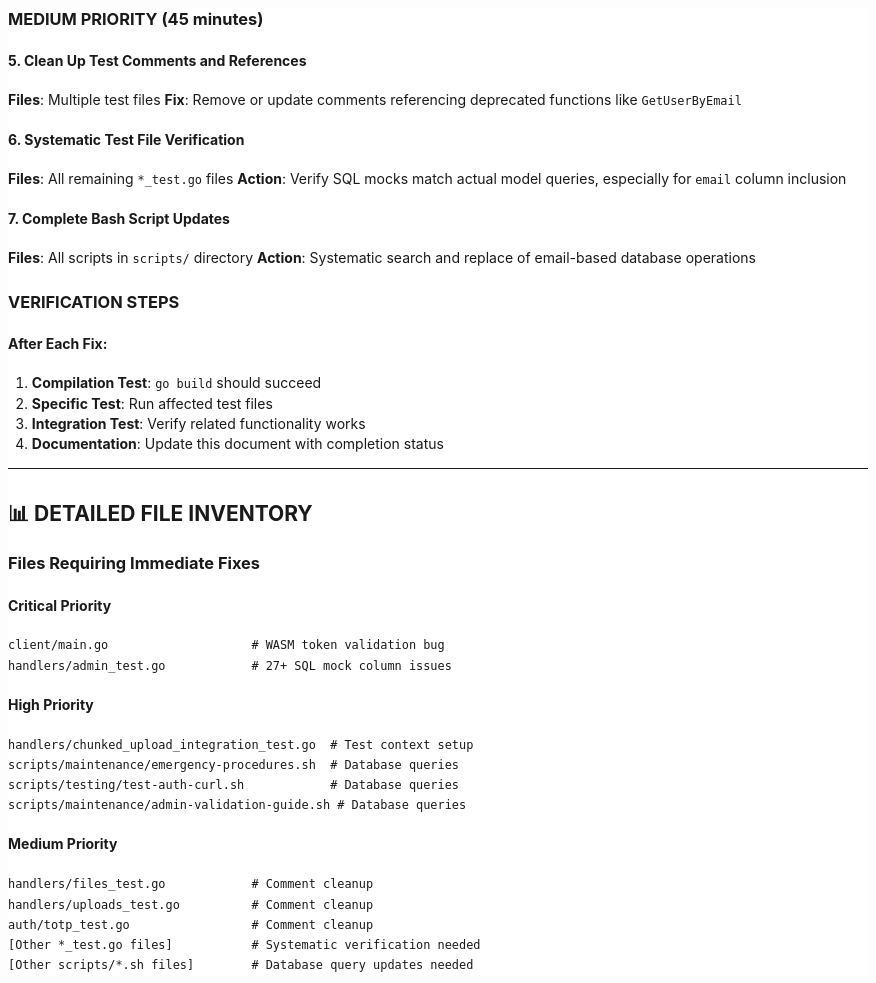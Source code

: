 ### **MEDIUM PRIORITY (45 minutes)**

#### **5. Clean Up Test Comments and References**
**Files**: Multiple test files
**Fix**: Remove or update comments referencing deprecated functions like `GetUserByEmail`

#### **6. Systematic Test File Verification**
**Files**: All remaining `*_test.go` files
**Action**: Verify SQL mocks match actual model queries, especially for `email` column inclusion

#### **7. Complete Bash Script Updates**
**Files**: All scripts in `scripts/` directory
**Action**: Systematic search and replace of email-based database operations

### **VERIFICATION STEPS**

#### **After Each Fix**:
1. **Compilation Test**: `go build` should succeed
2. **Specific Test**: Run affected test files
3. **Integration Test**: Verify related functionality works
4. **Documentation**: Update this document with completion status

---

## 📊 DETAILED FILE INVENTORY

### **Files Requiring Immediate Fixes**

#### **Critical Priority**
```
client/main.go                    # WASM token validation bug
handlers/admin_test.go            # 27+ SQL mock column issues
```

#### **High Priority**
```
handlers/chunked_upload_integration_test.go  # Test context setup
scripts/maintenance/emergency-procedures.sh  # Database queries
scripts/testing/test-auth-curl.sh            # Database queries  
scripts/maintenance/admin-validation-guide.sh # Database queries
```

#### **Medium Priority**
```
handlers/files_test.go            # Comment cleanup
handlers/uploads_test.go          # Comment cleanup
auth/totp_test.go                 # Comment cleanup
[Other *_test.go files]           # Systematic verification needed
[Other scripts/*.sh files]        # Database query updates needed
```
